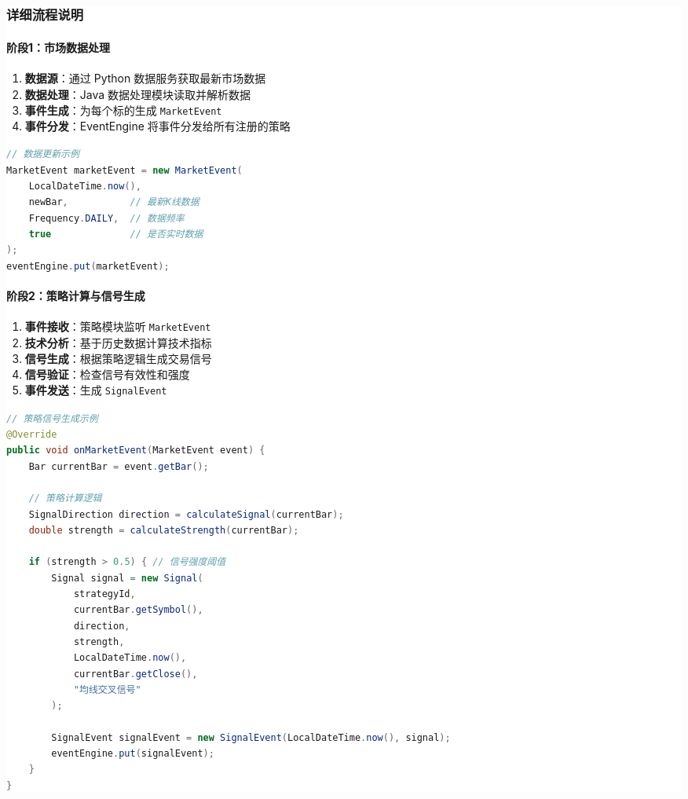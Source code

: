 ### 详细流程说明

#### 阶段1：市场数据处理
1. **数据源**：通过 Python 数据服务获取最新市场数据
2. **数据处理**：Java 数据处理模块读取并解析数据
3. **事件生成**：为每个标的生成 `MarketEvent`
4. **事件分发**：EventEngine 将事件分发给所有注册的策略

```java
// 数据更新示例
MarketEvent marketEvent = new MarketEvent(
    LocalDateTime.now(),
    newBar,           // 最新K线数据
    Frequency.DAILY,  // 数据频率
    true              // 是否实时数据
);
eventEngine.put(marketEvent);
```

#### 阶段2：策略计算与信号生成
1. **事件接收**：策略模块监听 `MarketEvent`
2. **技术分析**：基于历史数据计算技术指标
3. **信号生成**：根据策略逻辑生成交易信号
4. **信号验证**：检查信号有效性和强度
5. **事件发送**：生成 `SignalEvent`

```java
// 策略信号生成示例
@Override
public void onMarketEvent(MarketEvent event) {
    Bar currentBar = event.getBar();
    
    // 策略计算逻辑
    SignalDirection direction = calculateSignal(currentBar);
    double strength = calculateStrength(currentBar);
    
    if (strength > 0.5) { // 信号强度阈值
        Signal signal = new Signal(
            strategyId,
            currentBar.getSymbol(),
            direction,
            strength,
            LocalDateTime.now(),
            currentBar.getClose(),
            "均线交叉信号"
        );
        
        SignalEvent signalEvent = new SignalEvent(LocalDateTime.now(), signal);
        eventEngine.put(signalEvent);
    }
}
```
